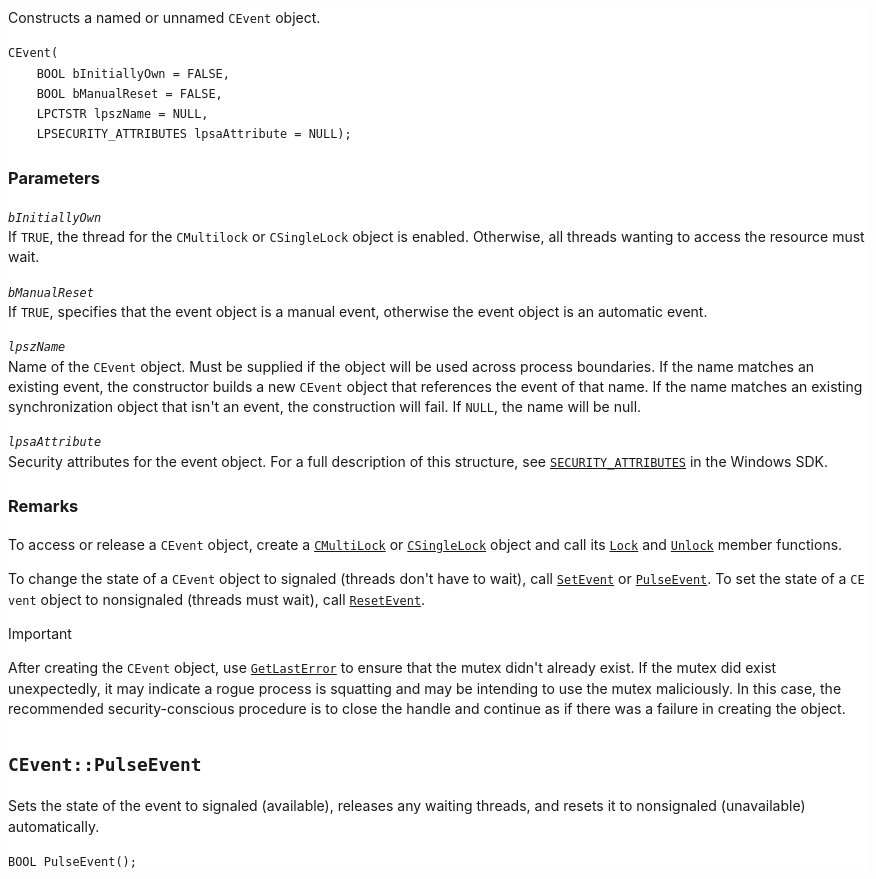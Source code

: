 Constructs a named or unnamed `CEvent` object.

```
CEvent(
    BOOL bInitiallyOwn = FALSE,
    BOOL bManualReset = FALSE,
    LPCTSTR lpszName = NULL,
    LPSECURITY_ATTRIBUTES lpsaAttribute = NULL);
```

### Parameters

*`bInitiallyOwn`*\
If `TRUE`, the thread for the `CMultilock` or `CSingleLock` object is enabled. Otherwise, all threads wanting to access the resource must wait.

*`bManualReset`*\
If `TRUE`, specifies that the event object is a manual event, otherwise the event object is an automatic event.

*`lpszName`*\
Name of the `CEvent` object. Must be supplied if the object will be used across process boundaries. If the name matches an existing event, the constructor builds a new `CEvent` object that references the event of that name. If the name matches an existing synchronization object that isn't an event, the construction will fail. If `NULL`, the name will be null.

*`lpsaAttribute`*\
Security attributes for the event object. For a full description of this structure, see [`SECURITY_ATTRIBUTES`](/previous-versions/windows/desktop/legacy/aa379560\(v=vs.85\)) in the Windows SDK.

### Remarks

To access or release a `CEvent` object, create a [`CMultiLock`](../../mfc/reference/cmultilock-class.md) or [`CSingleLock`](../../mfc/reference/csinglelock-class.md) object and call its [`Lock`](../../mfc/reference/csinglelock-class.md#lock) and [`Unlock`](../../mfc/reference/csinglelock-class.md#unlock) member functions.

To change the state of a `CEvent` object to signaled (threads don't have to wait), call [`SetEvent`](#setevent) or [`PulseEvent`](#pulseevent). To set the state of a `CEvent` object to nonsignaled (threads must wait), call [`ResetEvent`](#resetevent).

> [!IMPORTANT]
> After creating the `CEvent` object, use [`GetLastError`](/windows/win32/api/errhandlingapi/nf-errhandlingapi-getlasterror) to ensure that the mutex didn't already exist. If the mutex did exist unexpectedly, it may indicate a rogue process is squatting and may be intending to use the mutex maliciously. In this case, the recommended security-conscious procedure is to close the handle and continue as if there was a failure in creating the object.

## <a name="pulseevent"></a> `CEvent::PulseEvent`

Sets the state of the event to signaled (available), releases any waiting threads, and resets it to nonsignaled (unavailable) automatically.

```
BOOL PulseEvent();
```
